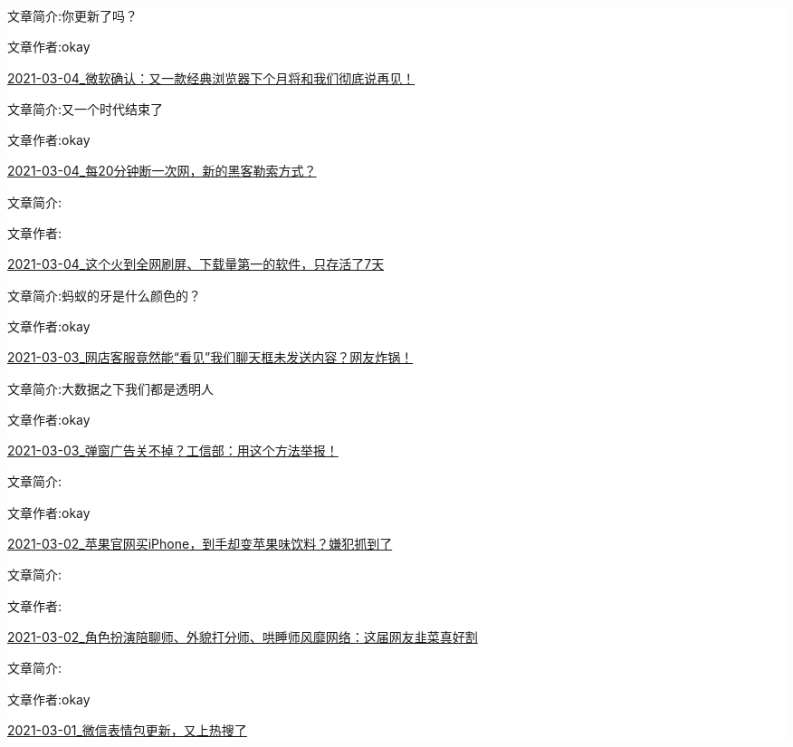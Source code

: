 文章简介:你更新了吗？

文章作者:okay

[2021-03-04_微软确认：又一款经典浏览器下个月将和我们彻底说再见！](http://mp.weixin.qq.com/s?__biz=MzIyNDUyNDczNg==&amp;mid=2247511267&amp;idx=2&amp;sn=6fd0cec01dc70faffe66c83378302cce&amp;chksm=e80f4c4cdf78c55a056dd818e07cc332f4a1cfd640bcbdb5c1691891691afd5fbca4bbaee203&amp;scene=27#wechat_redirect)

文章简介:又一个时代结束了

文章作者:okay

[2021-03-04_每20分钟断一次网，新的黑客勒索方式？](http://mp.weixin.qq.com/s?__biz=MzIyNDUyNDczNg==&amp;mid=2247511267&amp;idx=3&amp;sn=de1173cb257526f406f475d67f3b3f1a&amp;chksm=e80f4c4cdf78c55a0147e1247547b1be8160cd6812560b4a85fefb9f5825788043898be59abb&amp;scene=27#wechat_redirect)

文章简介:

文章作者:

[2021-03-04_这个火到全网刷屏、下载量第一的软件，只存活了7天](http://mp.weixin.qq.com/s?__biz=MzIyNDUyNDczNg==&amp;mid=2247511267&amp;idx=1&amp;sn=603aa0be28b6307ba552ccf20838e172&amp;chksm=e80f4c4cdf78c55a4cc651dfbf03a26ebb2818bb5b928bdbed69735f1ae9012ac4d24dbb97b2&amp;scene=27#wechat_redirect)

文章简介:蚂蚁的牙是什么颜色的？

文章作者:okay

[2021-03-03_网店客服竟然能“看见”我们聊天框未发送内容？网友炸锅！](http://mp.weixin.qq.com/s?__biz=MzIyNDUyNDczNg==&amp;mid=2247511226&amp;idx=2&amp;sn=efae7ad1dd0f1e0777ed67bfabb8f373&amp;chksm=e80f4c15df78c50314d8eb652b80939f80c12ad10b126ca93764839323c7c628b6caf7f95564&amp;scene=27#wechat_redirect)

文章简介:大数据之下我们都是透明人

文章作者:okay

[2021-03-03_弹窗广告关不掉？工信部：用这个方法举报！](http://mp.weixin.qq.com/s?__biz=MzIyNDUyNDczNg==&amp;mid=2247511226&amp;idx=3&amp;sn=26ecb722e405079d8cd6240617ee3645&amp;chksm=e80f4c15df78c503458225ab3bbcb9fa0a095449ff9196c6c7efe2c53621d31a5391f600db0a&amp;scene=27#wechat_redirect)

文章简介:

文章作者:okay

[2021-03-02_苹果官网买iPhone，到手却变苹果味饮料？嫌犯抓到了](http://mp.weixin.qq.com/s?__biz=MzIyNDUyNDczNg==&amp;mid=2247511197&amp;idx=2&amp;sn=d12acd6a4cef47f0ec10c0ed8c3b1ab3&amp;chksm=e80f4c32df78c524f0144f09a222a13a09cbe5eaafbc5eb2b6927514fa0400707d840269056b&amp;scene=27#wechat_redirect)

文章简介:

文章作者:

[2021-03-02_角色扮演陪聊师、外貌打分师、哄睡师风靡网络：这届网友韭菜真好割](http://mp.weixin.qq.com/s?__biz=MzIyNDUyNDczNg==&amp;mid=2247511197&amp;idx=1&amp;sn=1d21a55de61f93d87b88dadd3d677089&amp;chksm=e80f4c32df78c52483d032bc28c7bc442aa9c707fd1a4aebc44ccb2450826ec303b46f1a6b29&amp;scene=27#wechat_redirect)

文章简介:

文章作者:okay

[2021-03-01_微信表情包更新，又上热搜了](http://mp.weixin.qq.com/s?__biz=MzIyNDUyNDczNg==&amp;mid=2247511135&amp;idx=2&amp;sn=1ea6fb3299ba33596deefa749ad54182&amp;chksm=e80f4cf0df78c5e62f2504670ef2fd6f0d4f31e6d98cd1f1eafe4cdbf4a860635e7ae3cec719&amp;scene=27#wechat_redirect)
